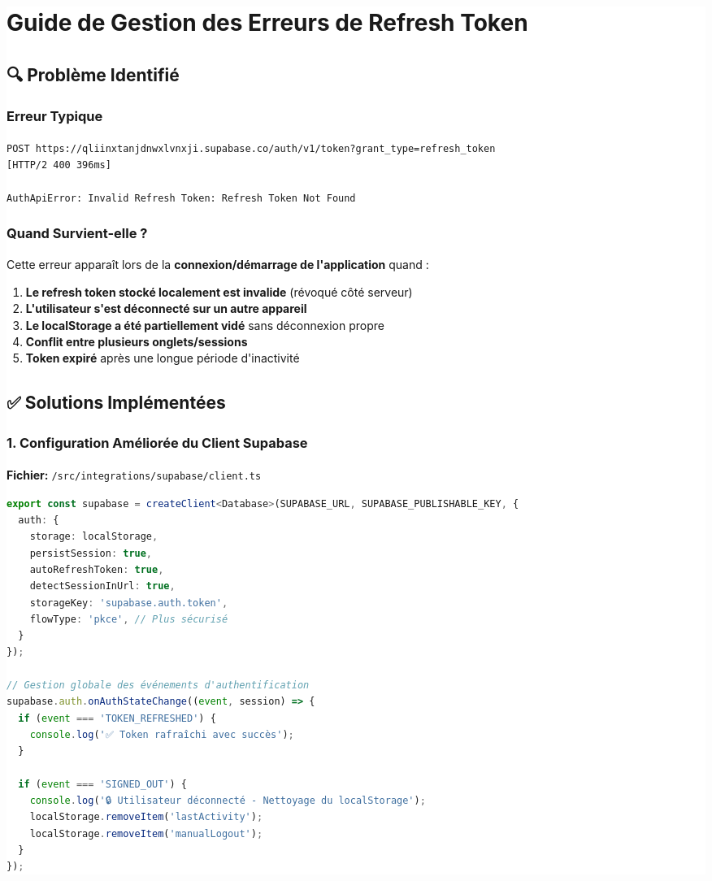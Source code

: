# Guide de Gestion des Erreurs de Refresh Token

## 🔍 Problème Identifié

### Erreur Typique
```
POST https://qliinxtanjdnwxlvnxji.supabase.co/auth/v1/token?grant_type=refresh_token
[HTTP/2 400 396ms]

AuthApiError: Invalid Refresh Token: Refresh Token Not Found
```

### Quand Survient-elle ?
Cette erreur apparaît lors de la **connexion/démarrage de l'application** quand :

1. **Le refresh token stocké localement est invalide** (révoqué côté serveur)
2. **L'utilisateur s'est déconnecté sur un autre appareil**
3. **Le localStorage a été partiellement vidé** sans déconnexion propre
4. **Conflit entre plusieurs onglets/sessions**
5. **Token expiré** après une longue période d'inactivité

## ✅ Solutions Implémentées

### 1. Configuration Améliorée du Client Supabase

**Fichier:** `/src/integrations/supabase/client.ts`

```typescript
export const supabase = createClient<Database>(SUPABASE_URL, SUPABASE_PUBLISHABLE_KEY, {
  auth: {
    storage: localStorage,
    persistSession: true,
    autoRefreshToken: true,
    detectSessionInUrl: true,
    storageKey: 'supabase.auth.token',
    flowType: 'pkce', // Plus sécurisé
  }
});

// Gestion globale des événements d'authentification
supabase.auth.onAuthStateChange((event, session) => {
  if (event === 'TOKEN_REFRESHED') {
    console.log('✅ Token rafraîchi avec succès');
  }
  
  if (event === 'SIGNED_OUT') {
    console.log('🔒 Utilisateur déconnecté - Nettoyage du localStorage');
    localStorage.removeItem('lastActivity');
    localStorage.removeItem('manualLogout');
  }
});
```
